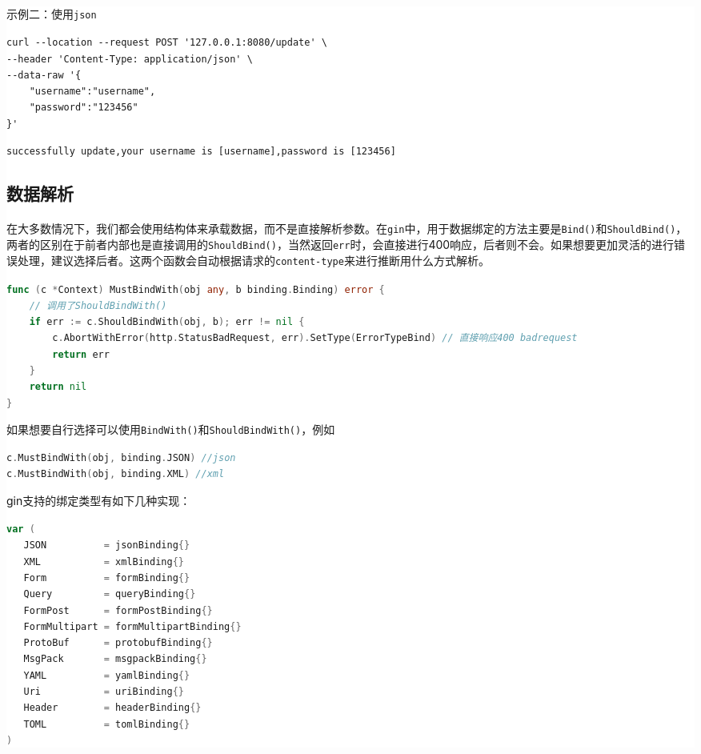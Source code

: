 

示例二：使用`json`

```curl
curl --location --request POST '127.0.0.1:8080/update' \
--header 'Content-Type: application/json' \
--data-raw '{
    "username":"username",
    "password":"123456"
}'
```

```
successfully update,your username is [username],password is [123456]
```



## 数据解析

在大多数情况下，我们都会使用结构体来承载数据，而不是直接解析参数。在`gin`中，用于数据绑定的方法主要是`Bind()`和`ShouldBind()`，两者的区别在于前者内部也是直接调用的`ShouldBind()`，当然返回`err`时，会直接进行400响应，后者则不会。如果想要更加灵活的进行错误处理，建议选择后者。这两个函数会自动根据请求的`content-type`来进行推断用什么方式解析。

```go
func (c *Context) MustBindWith(obj any, b binding.Binding) error {
    // 调用了ShouldBindWith()
	if err := c.ShouldBindWith(obj, b); err != nil {
		c.AbortWithError(http.StatusBadRequest, err).SetType(ErrorTypeBind) // 直接响应400 badrequest
		return err
	}
	return nil
}
```

如果想要自行选择可以使用`BindWith()`和`ShouldBindWith()`，例如

```go
c.MustBindWith(obj, binding.JSON) //json
c.MustBindWith(obj, binding.XML) //xml
```

gin支持的绑定类型有如下几种实现：

```go
var (
   JSON          = jsonBinding{}
   XML           = xmlBinding{}
   Form          = formBinding{}
   Query         = queryBinding{}
   FormPost      = formPostBinding{}
   FormMultipart = formMultipartBinding{}
   ProtoBuf      = protobufBinding{}
   MsgPack       = msgpackBinding{}
   YAML          = yamlBinding{}
   Uri           = uriBinding{}
   Header        = headerBinding{}
   TOML          = tomlBinding{}
)
```
